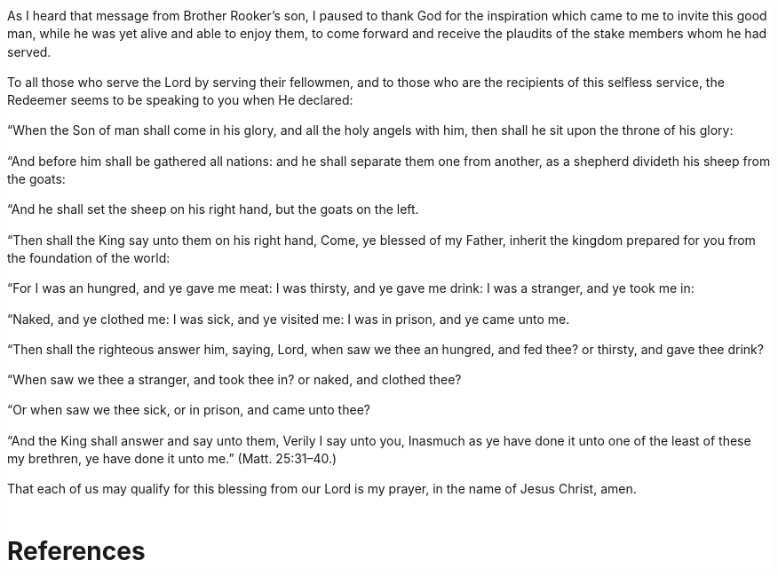 As I heard that message from Brother Rooker’s son, I paused to thank God for the inspiration which came to me to invite this good man, while he was yet alive and able to enjoy them, to come forward and receive the plaudits of the stake members whom he had served.

To all those who serve the Lord by serving their fellowmen, and to those who are the recipients of this selfless service, the Redeemer seems to be speaking to you when He declared:

“When the Son of man shall come in his glory, and all the holy angels with him, then shall he sit upon the throne of his glory:

“And before him shall be gathered all nations: and he shall separate them one from another, as a shepherd divideth his sheep from the goats:

“And he shall set the sheep on his right hand, but the goats on the left.

“Then shall the King say unto them on his right hand, Come, ye blessed of my Father, inherit the kingdom prepared for you from the foundation of the world:

“For I was an hungred, and ye gave me meat: I was thirsty, and ye gave me drink: I was a stranger, and ye took me in:

“Naked, and ye clothed me: I was sick, and ye visited me: I was in prison, and ye came unto me.

“Then shall the righteous answer him, saying, Lord, when saw we thee an hungred, and fed thee? or thirsty, and gave thee drink?

“When saw we thee a stranger, and took thee in? or naked, and clothed thee?

“Or when saw we thee sick, or in prison, and came unto thee?

“And the King shall answer and say unto them, Verily I say unto you, Inasmuch as ye have done it unto one of the least of these my brethren, ye have done it unto me.” (Matt. 25:31–40.)

That each of us may qualify for this blessing from our Lord is my prayer, in the name of Jesus Christ, amen.

# References
